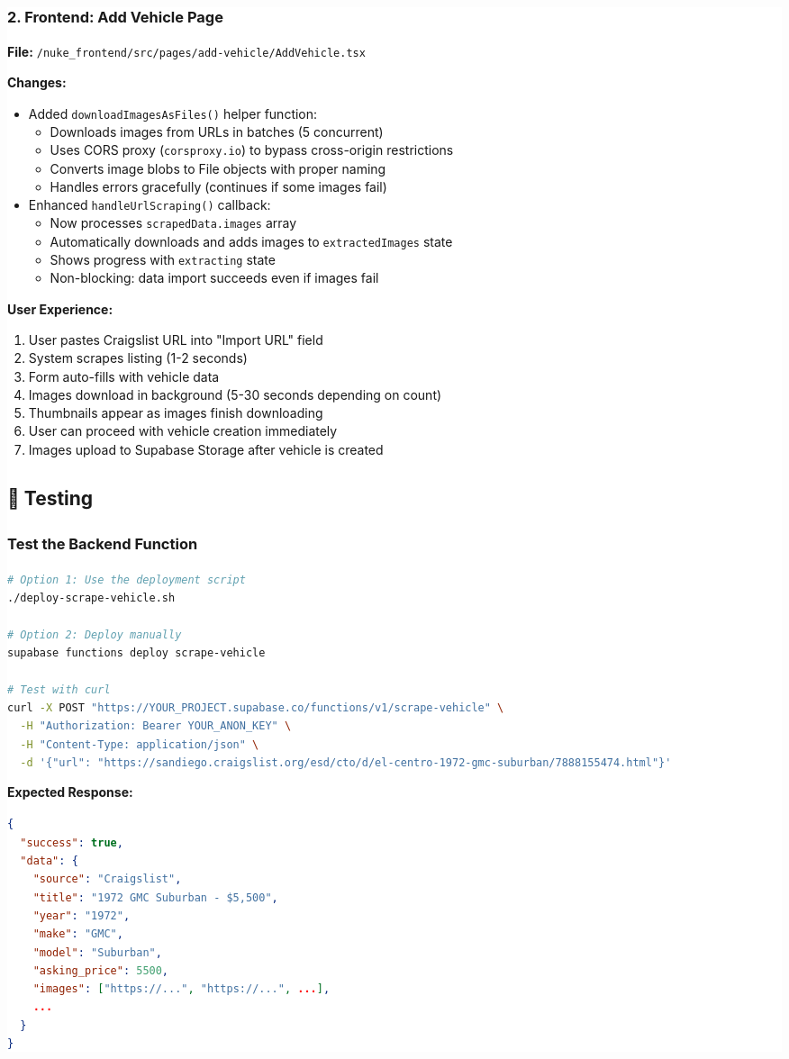 ### 2. Frontend: Add Vehicle Page
**File:** `/nuke_frontend/src/pages/add-vehicle/AddVehicle.tsx`

**Changes:**
- Added `downloadImagesAsFiles()` helper function:
  - Downloads images from URLs in batches (5 concurrent)
  - Uses CORS proxy (`corsproxy.io`) to bypass cross-origin restrictions
  - Converts image blobs to File objects with proper naming
  - Handles errors gracefully (continues if some images fail)
- Enhanced `handleUrlScraping()` callback:
  - Now processes `scrapedData.images` array
  - Automatically downloads and adds images to `extractedImages` state
  - Shows progress with `extracting` state
  - Non-blocking: data import succeeds even if images fail

**User Experience:**
1. User pastes Craigslist URL into "Import URL" field
2. System scrapes listing (1-2 seconds)
3. Form auto-fills with vehicle data
4. Images download in background (5-30 seconds depending on count)
5. Thumbnails appear as images finish downloading
6. User can proceed with vehicle creation immediately
7. Images upload to Supabase Storage after vehicle is created

## 🧪 Testing

### Test the Backend Function

```bash
# Option 1: Use the deployment script
./deploy-scrape-vehicle.sh

# Option 2: Deploy manually
supabase functions deploy scrape-vehicle

# Test with curl
curl -X POST "https://YOUR_PROJECT.supabase.co/functions/v1/scrape-vehicle" \
  -H "Authorization: Bearer YOUR_ANON_KEY" \
  -H "Content-Type: application/json" \
  -d '{"url": "https://sandiego.craigslist.org/esd/cto/d/el-centro-1972-gmc-suburban/7888155474.html"}'
```

**Expected Response:**
```json
{
  "success": true,
  "data": {
    "source": "Craigslist",
    "title": "1972 GMC Suburban - $5,500",
    "year": "1972",
    "make": "GMC",
    "model": "Suburban",
    "asking_price": 5500,
    "images": ["https://...", "https://...", ...],
    ...
  }
}
```
